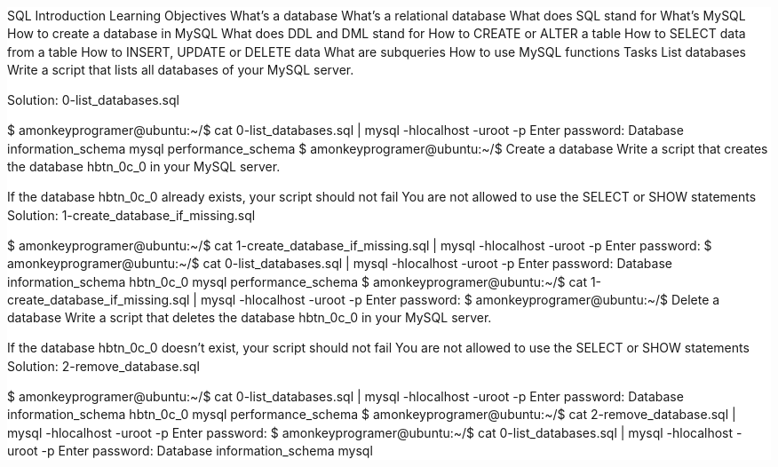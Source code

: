 SQL Introduction
Learning Objectives
What’s a database
What’s a relational database
What does SQL stand for
What’s MySQL
How to create a database in MySQL
What does DDL and DML stand for
How to CREATE or ALTER a table
How to SELECT data from a table
How to INSERT, UPDATE or DELETE data
What are subqueries
How to use MySQL functions
Tasks
List databases
Write a script that lists all databases of your MySQL server.

Solution: 0-list_databases.sql

$ amonkeyprogramer@ubuntu:~/$ cat 0-list_databases.sql | mysql -hlocalhost -uroot -p
Enter password: 
Database
information_schema
mysql
performance_schema
$ amonkeyprogramer@ubuntu:~/$
Create a database
Write a script that creates the database hbtn_0c_0 in your MySQL server.

If the database hbtn_0c_0 already exists, your script should not fail
You are not allowed to use the SELECT or SHOW statements
Solution: 1-create_database_if_missing.sql

$ amonkeyprogramer@ubuntu:~/$ cat 1-create_database_if_missing.sql | mysql -hlocalhost -uroot -p
Enter password: 
$ amonkeyprogramer@ubuntu:~/$ cat 0-list_databases.sql | mysql -hlocalhost -uroot -p
Enter password: 
Database
information_schema
hbtn_0c_0
mysql
performance_schema
$ amonkeyprogramer@ubuntu:~/$ cat 1-create_database_if_missing.sql | mysql -hlocalhost -uroot -p
Enter password: 
$ amonkeyprogramer@ubuntu:~/$
Delete a database
Write a script that deletes the database hbtn_0c_0 in your MySQL server.

If the database hbtn_0c_0 doesn’t exist, your script should not fail
You are not allowed to use the SELECT or SHOW statements
Solution: 2-remove_database.sql

$ amonkeyprogramer@ubuntu:~/$ cat 0-list_databases.sql | mysql -hlocalhost -uroot -p
Enter password: 
Database
information_schema
hbtn_0c_0
mysql
performance_schema
$ amonkeyprogramer@ubuntu:~/$ cat 2-remove_database.sql | mysql -hlocalhost -uroot -p
Enter password: 
$ amonkeyprogramer@ubuntu:~/$ cat 0-list_databases.sql | mysql -hlocalhost -uroot -p
Enter password: 
Database
information_schema
mysql
